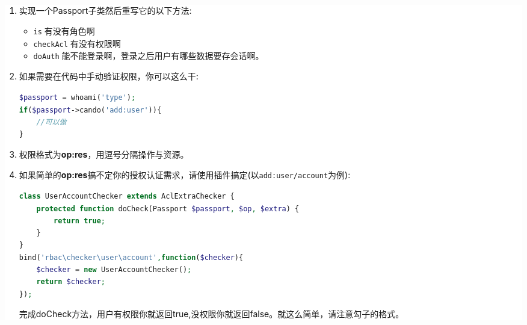 1. 实现一个Passport子类然后重写它的以下方法:
    * `is` 有没有角色啊
    * `checkAcl` 有没有权限啊
    * `doAuth` 能不能登录啊，登录之后用户有哪些数据要存会话啊。
2. 如果需要在代码中手动验证权限，你可以这么干:

    ```php
    $passport = whoami('type');
    if($passport->cando('add:user')){
        //可以做
    }
    ```

3. 权限格式为**op:res**，用逗号分隔操作与资源。
4. 如果简单的**op:res**搞不定你的授权认证需求，请使用插件搞定(以`add:user/account`为例):

    ```php
    class UserAccountChecker extends AclExtraChecker {
        protected function doCheck(Passport $passport, $op, $extra) {
            return true;
        }
    }
    bind('rbac\checker\user\account',function($checker){
        $checker = new UserAccountChecker();
        return $checker;
    });
    ```

    完成doCheck方法，用户有权限你就返回true,没权限你就返回false。就这么简单，请注意勾子的格式。
